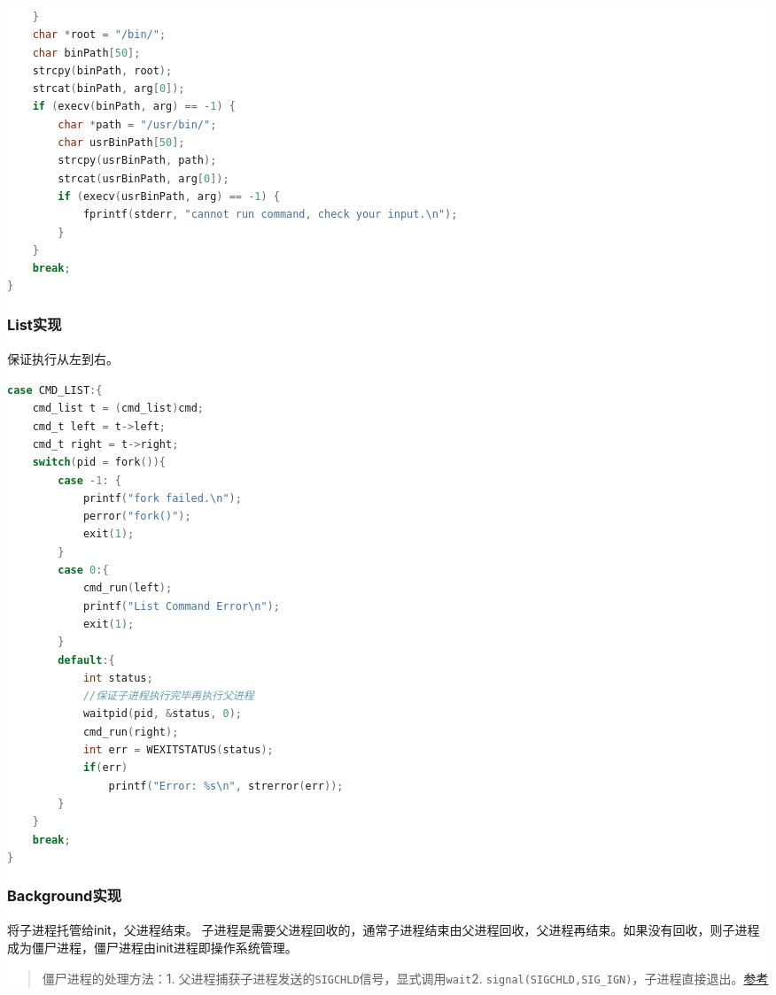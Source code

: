 ```c
    }
    char *root = "/bin/";
    char binPath[50];
    strcpy(binPath, root);
    strcat(binPath, arg[0]);
    if (execv(binPath, arg) == -1) {
        char *path = "/usr/bin/";
        char usrBinPath[50];
        strcpy(usrBinPath, path);
        strcat(usrBinPath, arg[0]);
        if (execv(usrBinPath, arg) == -1) {
            fprintf(stderr, "cannot run command, check your input.\n");
        }
    }
    break;
}
```
### List实现
保证执行从左到右。
```c
case CMD_LIST:{
    cmd_list t = (cmd_list)cmd;
    cmd_t left = t->left;
    cmd_t right = t->right;
    switch(pid = fork()){
        case -1: {
            printf("fork failed.\n");
            perror("fork()");
            exit(1);
        }
        case 0:{
            cmd_run(left);
            printf("List Command Error\n");
            exit(1);
        }
        default:{
            int status;
            //保证子进程执行完毕再执行父进程
            waitpid(pid, &status, 0);
            cmd_run(right);
            int err = WEXITSTATUS(status);
            if(err)
                printf("Error: %s\n", strerror(err));
        }
    }
    break;
}
```
### Background实现
将子进程托管给init，父进程结束。
子进程是需要父进程回收的，通常子进程结束由父进程回收，父进程再结束。如果没有回收，则子进程成为僵尸进程，僵尸进程由init进程即操作系统管理。
> 僵尸进程的处理方法：1. 父进程捕获子进程发送的`SIGCHLD`信号，显式调用`wait`2. `signal(SIGCHLD,SIG_IGN)`，子进程直接退出。[参考](https://cloud.tencent.com/developer/article/1356655)
